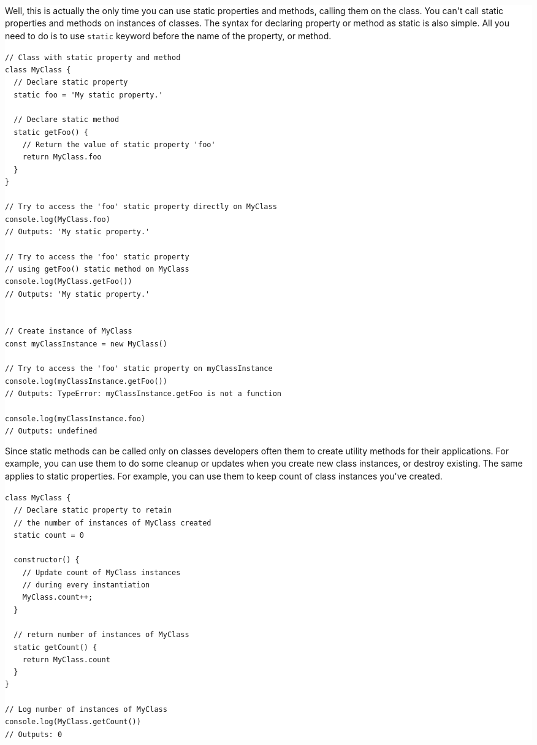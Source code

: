 Well, this is actually the only time you can use static properties and methods, calling them on the class. You can't call static properties and methods on instances of classes. The syntax for declaring property or method as static is also simple. All you need to do is to use `static` keyword before the name of the property, or method.

```
// Class with static property and method
class MyClass {
  // Declare static property
  static foo = 'My static property.'

  // Declare static method
  static getFoo() {
    // Return the value of static property 'foo'
    return MyClass.foo
  }
}

// Try to access the 'foo' static property directly on MyClass
console.log(MyClass.foo)
// Outputs: 'My static property.'

// Try to access the 'foo' static property
// using getFoo() static method on MyClass
console.log(MyClass.getFoo())
// Outputs: 'My static property.'


// Create instance of MyClass
const myClassInstance = new MyClass()

// Try to access the 'foo' static property on myClassInstance
console.log(myClassInstance.getFoo())
// Outputs: TypeError: myClassInstance.getFoo is not a function

console.log(myClassInstance.foo)
// Outputs: undefined
```

Since static methods can be called only on classes developers often them to create utility methods for their applications. For example, you can use them to do some cleanup or updates when you create new class instances, or destroy existing. The same applies to static properties. For example, you can use them to keep count of class instances you've created.

```
class MyClass {
  // Declare static property to retain
  // the number of instances of MyClass created
  static count = 0

  constructor() {
    // Update count of MyClass instances
    // during every instantiation
    MyClass.count++;
  }

  // return number of instances of MyClass
  static getCount() {
    return MyClass.count
  }
}

// Log number of instances of MyClass
console.log(MyClass.getCount())
// Outputs: 0
```